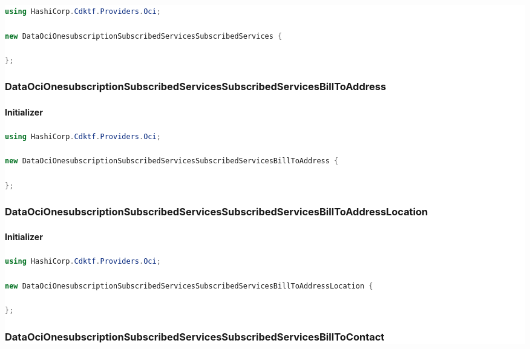```csharp
using HashiCorp.Cdktf.Providers.Oci;

new DataOciOnesubscriptionSubscribedServicesSubscribedServices {

};
```


### DataOciOnesubscriptionSubscribedServicesSubscribedServicesBillToAddress <a name="DataOciOnesubscriptionSubscribedServicesSubscribedServicesBillToAddress" id="rhizo-co-terraform-provider-oci.dataOciOnesubscriptionSubscribedServices.DataOciOnesubscriptionSubscribedServicesSubscribedServicesBillToAddress"></a>

#### Initializer <a name="Initializer" id="rhizo-co-terraform-provider-oci.dataOciOnesubscriptionSubscribedServices.DataOciOnesubscriptionSubscribedServicesSubscribedServicesBillToAddress.Initializer"></a>

```csharp
using HashiCorp.Cdktf.Providers.Oci;

new DataOciOnesubscriptionSubscribedServicesSubscribedServicesBillToAddress {

};
```


### DataOciOnesubscriptionSubscribedServicesSubscribedServicesBillToAddressLocation <a name="DataOciOnesubscriptionSubscribedServicesSubscribedServicesBillToAddressLocation" id="rhizo-co-terraform-provider-oci.dataOciOnesubscriptionSubscribedServices.DataOciOnesubscriptionSubscribedServicesSubscribedServicesBillToAddressLocation"></a>

#### Initializer <a name="Initializer" id="rhizo-co-terraform-provider-oci.dataOciOnesubscriptionSubscribedServices.DataOciOnesubscriptionSubscribedServicesSubscribedServicesBillToAddressLocation.Initializer"></a>

```csharp
using HashiCorp.Cdktf.Providers.Oci;

new DataOciOnesubscriptionSubscribedServicesSubscribedServicesBillToAddressLocation {

};
```


### DataOciOnesubscriptionSubscribedServicesSubscribedServicesBillToContact <a name="DataOciOnesubscriptionSubscribedServicesSubscribedServicesBillToContact" id="rhizo-co-terraform-provider-oci.dataOciOnesubscriptionSubscribedServices.DataOciOnesubscriptionSubscribedServicesSubscribedServicesBillToContact"></a>
